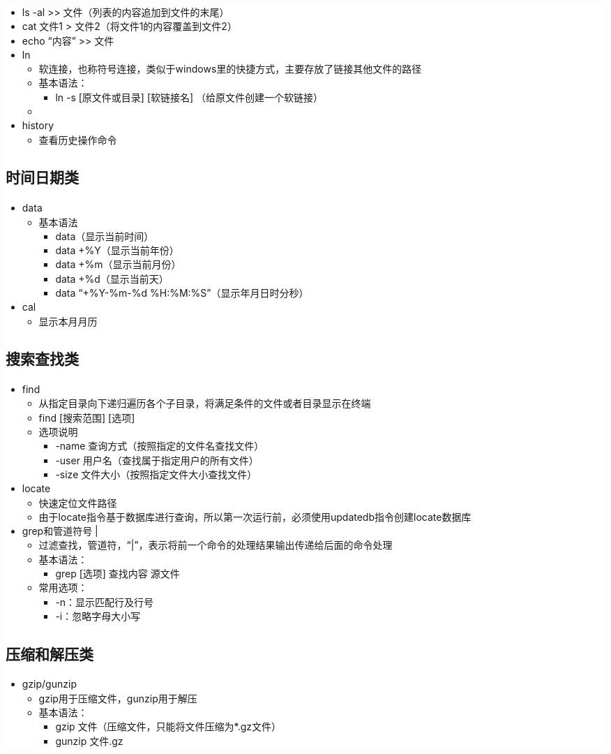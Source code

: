   - ls -al >> 文件（列表的内容追加到文件的末尾）
  - cat 文件1 > 文件2（将文件1的内容覆盖到文件2）
  - echo “内容” >> 文件
- ln
  - 软连接，也称符号连接，类似于windows里的快捷方式，主要存放了链接其他文件的路径
  - 基本语法：
    - ln -s [原文件或目录] [软链接名] （给原文件创建一个软链接）
  - 
- history
  - 查看历史操作命令

## 时间日期类

- data
  - 基本语法
    - data（显示当前时间）
    - data +%Y（显示当前年份）
    - data +%m（显示当前月份）
    - data +%d（显示当前天）
    - data “+%Y-%m-%d %H:%M:%S”（显示年月日时分秒）
- cal
  - 显示本月月历

## 搜索查找类

- find
  - 从指定目录向下递归遍历各个子目录，将满足条件的文件或者目录显示在终端
  - find [搜索范围] [选项]
  - 选项说明
    - -name 查询方式（按照指定的文件名查找文件）
    - -user 用户名（查找属于指定用户的所有文件）
    - -size 文件大小（按照指定文件大小查找文件）
- locate
  - 快速定位文件路径
  - 由于locate指令基于数据库进行查询，所以第一次运行前，必须使用updatedb指令创建locate数据库
- grep和管道符号 |
  - 过滤查找，管道符，“|”，表示将前一个命令的处理结果输出传递给后面的命令处理
  - 基本语法：
    - grep [选项] 查找内容 源文件
  - 常用选项：
    - -n：显示匹配行及行号
    - -i：忽略字母大小写


## 压缩和解压类

- gzip/gunzip
  - gzip用于压缩文件，gunzip用于解压
  - 基本语法：
    - gzip 文件（压缩文件，只能将文件压缩为*.gz文件）
    - gunzip 文件.gz
